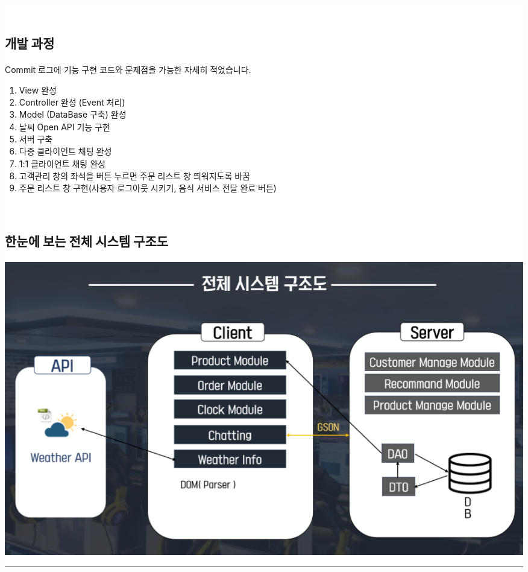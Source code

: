 <br/>

개발 과정
---
Commit 로그에 기능 구현 코드와 문제점을 가능한 자세히 적었습니다.

1. View 완성
2. Controller 완성 (Event 처리)
3. Model (DataBase 구축) 완성
4. 날씨 Open API 기능 구현
5. 서버 구축
6. 다중 클라이언트 채팅 완성
7. 1:1 클라이언트 채팅 완성
8. 고객관리 창의 좌석을 버튼 누르면 주문 리스트 창 띄워지도록 바꿈
9. 주문 리스트 창 구현(사용자 로그아웃 시키기, 음식 서비스 전달 완료 버튼)

<br/>

한눈에 보는 전체 시스템 구조도
---
<img src="markdown/img/Overall_System_Structure.png" width=1000 >

<hr/>
